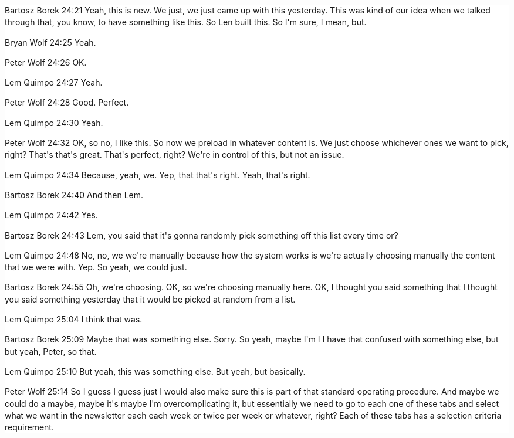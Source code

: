 Bartosz Borek   24:21
Yeah, this is new. We just, we just came up with this yesterday. This was kind of our idea when we talked through that, you know, to have something like this. So Len built this. So I'm sure, I mean, but.

Bryan Wolf   24:25
Yeah.

Peter Wolf   24:26
OK.

Lem Quimpo   24:27
Yeah.

Peter Wolf   24:28
Good.
Perfect.

Lem Quimpo   24:30
Yeah.

Peter Wolf   24:32
OK, so no, I like this. So now we preload in whatever content is. We just choose whichever ones we want to pick, right? That's that's great. That's perfect, right? We're in control of this, but not an issue.

Lem Quimpo   24:34
Because, yeah, we.
Yep, that that's right. Yeah, that's right.

Bartosz Borek   24:40
And then Lem.

Lem Quimpo   24:42
Yes.

Bartosz Borek   24:43
Lem, you said that it's gonna randomly pick something off this list every time or?

Lem Quimpo   24:48
No, no, we we're manually because how the system works is we're actually choosing manually the content that we were with. Yep. So yeah, we could just.

Bartosz Borek   24:55
Oh, we're choosing. OK, so we're choosing manually here. OK, I thought you said something that I thought you said something yesterday that it would be picked at random from a list.

Lem Quimpo   25:04
I think that was.

Bartosz Borek   25:09
Maybe that was something else. Sorry. So yeah, maybe I'm I I have that confused with something else, but but yeah, Peter, so that.

Lem Quimpo   25:10
But yeah, this was something else. But yeah, but basically.

Peter Wolf   25:14
So I guess I guess just I would also make sure this is part of that standard operating procedure.
And maybe we could do a maybe, maybe it's maybe I'm overcomplicating it, but essentially we need to go to each one of these tabs and select what we want in the newsletter each each week or twice per week or whatever, right? Each of these tabs has a selection criteria requirement.
